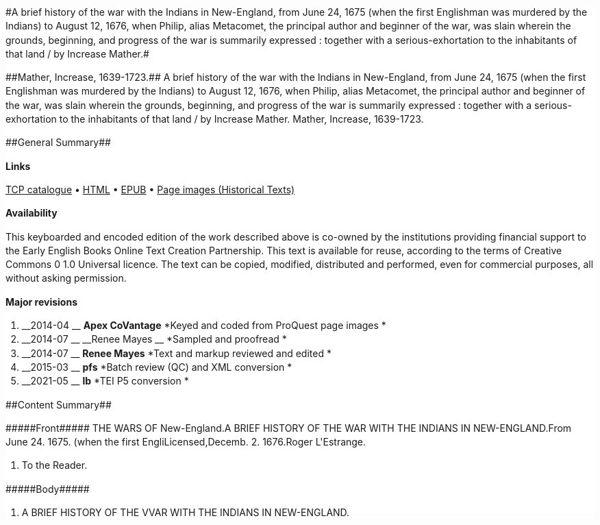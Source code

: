 #A brief history of the war with the Indians in New-England, from June 24, 1675 (when the first Englishman was murdered by the Indians) to August 12, 1676, when Philip, alias Metacomet, the principal author and beginner of the war, was slain wherein the grounds, beginning, and progress of the war is summarily expressed : together with a serious-exhortation to the inhabitants of that land / by Increase Mather.#

##Mather, Increase, 1639-1723.##
A brief history of the war with the Indians in New-England, from June 24, 1675 (when the first Englishman was murdered by the Indians) to August 12, 1676, when Philip, alias Metacomet, the principal author and beginner of the war, was slain wherein the grounds, beginning, and progress of the war is summarily expressed : together with a serious-exhortation to the inhabitants of that land / by Increase Mather.
Mather, Increase, 1639-1723.

##General Summary##

**Links**

[TCP catalogue](http://www.ota.ox.ac.uk/tcp/)  • 
[HTML](http://tei.it.ox.ac.uk/tcp/Texts-HTML/free/A50/A50189.html)  • 
[EPUB](http://tei.it.ox.ac.uk/tcp/Texts-EPUB/free/A50/A50189.epub) • 
[Page images (Historical Texts)](https://historicaltexts.jisc.ac.uk/eebo-8163472e)

**Availability**

This keyboarded and encoded edition of the work described above is co-owned by the
    institutions providing financial support to the Early English Books Online Text Creation
    Partnership. This text is available for reuse, according to the terms of  Creative Commons 0 1.0 Universal
    licence. The text can be copied, modified, distributed and performed, even for commercial
    purposes, all without asking permission.

**Major revisions**

1. __2014-04 __ __Apex CoVantage__ *Keyed and coded from ProQuest page images *
1. __2014-07 __ __Renee Mayes __ *Sampled and proofread *
1. __2014-07 __ __Renee Mayes__ *Text and markup reviewed and edited *
1. __2015-03 __ __pfs__ *Batch review (QC) and XML conversion *
1. __2021-05 __ __lb__ *TEI P5 conversion *

##Content Summary##

#####Front#####
THE WARS OF New-England.A BRIEF HISTORY OF THE WAR WITH THE INDIANS IN NEW-ENGLAND.From June 24. 1675. (when the first EngliLicensed,Decemb. 2. 1676.Roger L'Estrange.
1. To the Reader.

#####Body#####

1. A BRIEF HISTORY OF THE VVAR WITH THE INDIANS IN NEW-ENGLAND.